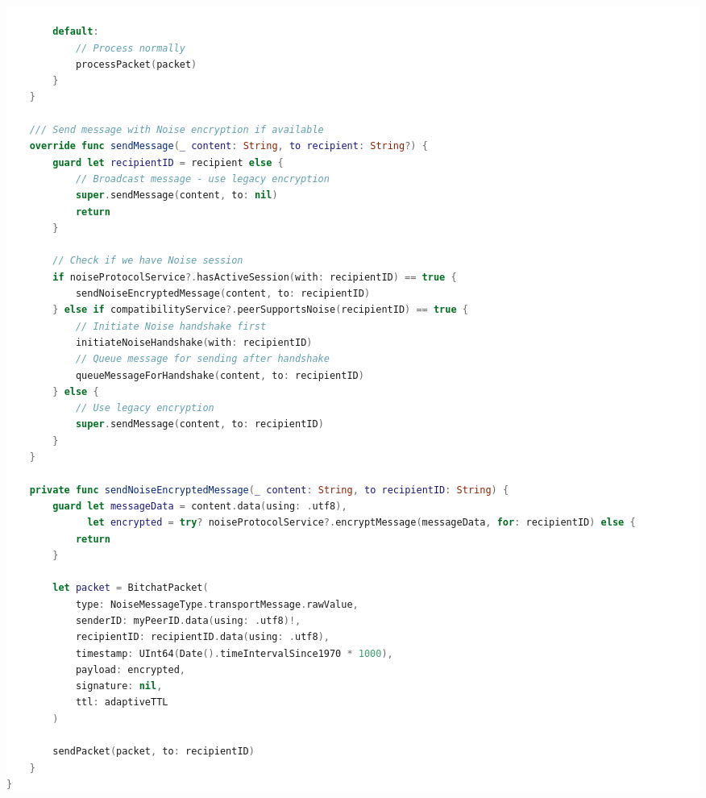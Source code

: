 ```swift
            
        default:
            // Process normally
            processPacket(packet)
        }
    }
    
    /// Send message with Noise encryption if available
    override func sendMessage(_ content: String, to recipient: String?) {
        guard let recipientID = recipient else {
            // Broadcast message - use legacy encryption
            super.sendMessage(content, to: nil)
            return
        }
        
        // Check if we have Noise session
        if noiseProtocolService?.hasActiveSession(with: recipientID) == true {
            sendNoiseEncryptedMessage(content, to: recipientID)
        } else if compatibilityService?.peerSupportsNoise(recipientID) == true {
            // Initiate Noise handshake first
            initiateNoiseHandshake(with: recipientID)
            // Queue message for sending after handshake
            queueMessageForHandshake(content, to: recipientID)
        } else {
            // Use legacy encryption
            super.sendMessage(content, to: recipientID)
        }
    }
    
    private func sendNoiseEncryptedMessage(_ content: String, to recipientID: String) {
        guard let messageData = content.data(using: .utf8),
              let encrypted = try? noiseProtocolService?.encryptMessage(messageData, for: recipientID) else {
            return
        }
        
        let packet = BitchatPacket(
            type: NoiseMessageType.transportMessage.rawValue,
            senderID: myPeerID.data(using: .utf8)!,
            recipientID: recipientID.data(using: .utf8),
            timestamp: UInt64(Date().timeIntervalSince1970 * 1000),
            payload: encrypted,
            signature: nil,
            ttl: adaptiveTTL
        )
        
        sendPacket(packet, to: recipientID)
    }
}
```
